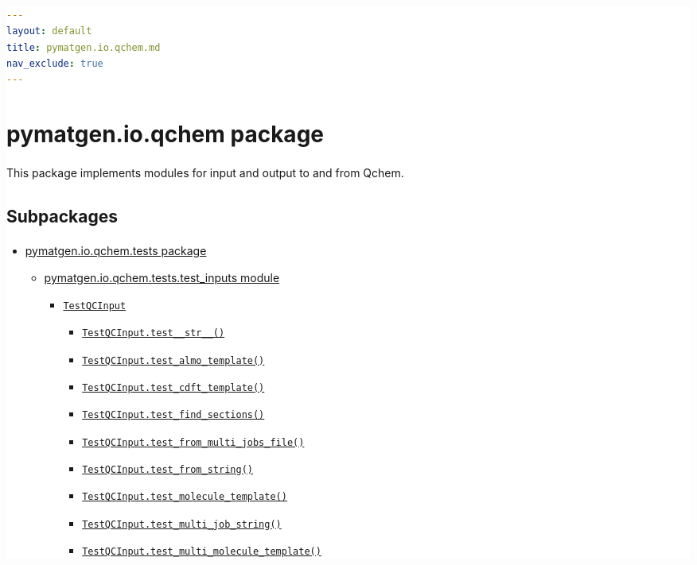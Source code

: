 ```yaml
---
layout: default
title: pymatgen.io.qchem.md
nav_exclude: true
---
```


# pymatgen.io.qchem package

This package implements modules for input and output to and from Qchem.

## Subpackages


* [pymatgen.io.qchem.tests package](pymatgen.io.qchem.tests.md)




    * [pymatgen.io.qchem.tests.test_inputs module](pymatgen.io.qchem.tests.md#module-pymatgen.io.qchem.tests.test_inputs)


        * [`TestQCInput`](pymatgen.io.qchem.tests.md#pymatgen.io.qchem.tests.test_inputs.TestQCInput)


            * [`TestQCInput.test__str__()`](pymatgen.io.qchem.tests.md#pymatgen.io.qchem.tests.test_inputs.TestQCInput.test__str__)


            * [`TestQCInput.test_almo_template()`](pymatgen.io.qchem.tests.md#pymatgen.io.qchem.tests.test_inputs.TestQCInput.test_almo_template)


            * [`TestQCInput.test_cdft_template()`](pymatgen.io.qchem.tests.md#pymatgen.io.qchem.tests.test_inputs.TestQCInput.test_cdft_template)


            * [`TestQCInput.test_find_sections()`](pymatgen.io.qchem.tests.md#pymatgen.io.qchem.tests.test_inputs.TestQCInput.test_find_sections)


            * [`TestQCInput.test_from_multi_jobs_file()`](pymatgen.io.qchem.tests.md#pymatgen.io.qchem.tests.test_inputs.TestQCInput.test_from_multi_jobs_file)


            * [`TestQCInput.test_from_string()`](pymatgen.io.qchem.tests.md#pymatgen.io.qchem.tests.test_inputs.TestQCInput.test_from_string)


            * [`TestQCInput.test_molecule_template()`](pymatgen.io.qchem.tests.md#pymatgen.io.qchem.tests.test_inputs.TestQCInput.test_molecule_template)


            * [`TestQCInput.test_multi_job_string()`](pymatgen.io.qchem.tests.md#pymatgen.io.qchem.tests.test_inputs.TestQCInput.test_multi_job_string)


            * [`TestQCInput.test_multi_molecule_template()`](pymatgen.io.qchem.tests.md#pymatgen.io.qchem.tests.test_inputs.TestQCInput.test_multi_molecule_template)
